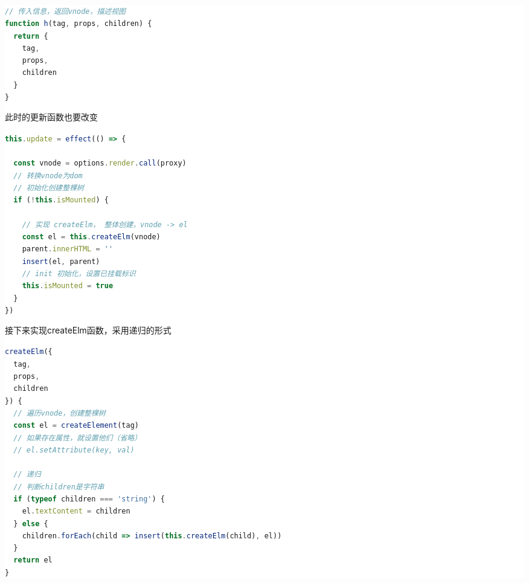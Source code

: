 ```js
// 传入信息，返回vnode，描述视图
function h(tag, props, children) {
  return {
    tag,
    props,
    children
  }
}
```

此时的更新函数也要改变

```js
this.update = effect(() => {

  const vnode = options.render.call(proxy)
  // 转换vnode为dom
  // 初始化创建整棵树
  if (!this.isMounted) {

    // 实现 createElm， 整体创建，vnode -> el
    const el = this.createElm(vnode)
    parent.innerHTML = ''
    insert(el, parent)
    // init 初始化，设置已挂载标识
    this.isMounted = true
  }
})
```
接下来实现createElm函数，采用递归的形式

```js
createElm({
  tag,
  props,
  children
}) {
  // 遍历vnode，创建整棵树
  const el = createElement(tag)
  // 如果存在属性，就设置他们（省略）
  // el.setAttribute(key, val)
  
  // 递归
  // 判断children是字符串
  if (typeof children === 'string') {
    el.textContent = children
  } else {
    children.forEach(child => insert(this.createElm(child), el))
  }
  return el
}
```

